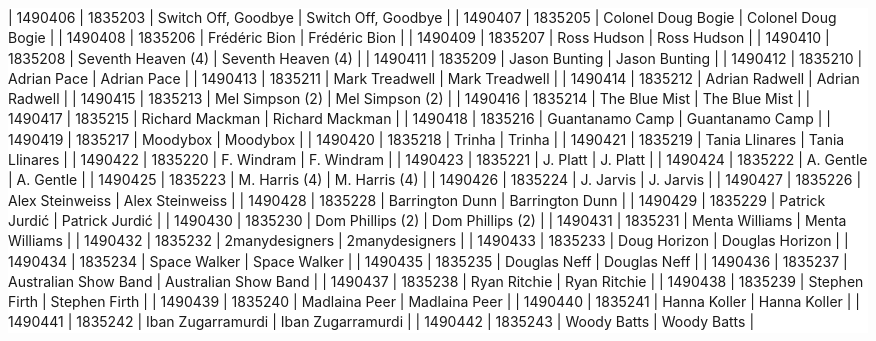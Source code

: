 | 1490406 | 1835203 | Switch Off, Goodbye | Switch Off, Goodbye |
| 1490407 | 1835205 | Colonel Doug Bogie | Colonel Doug Bogie |
| 1490408 | 1835206 | Frédéric Bion | Frédéric Bion |
| 1490409 | 1835207 | Ross Hudson | Ross Hudson |
| 1490410 | 1835208 | Seventh Heaven (4) | Seventh Heaven (4) |
| 1490411 | 1835209 | Jason Bunting | Jason Bunting |
| 1490412 | 1835210 | Adrian Pace | Adrian Pace |
| 1490413 | 1835211 | Mark Treadwell | Mark Treadwell |
| 1490414 | 1835212 | Adrian Radwell | Adrian Radwell |
| 1490415 | 1835213 | Mel Simpson (2) | Mel Simpson (2) |
| 1490416 | 1835214 | The Blue Mist | The Blue Mist |
| 1490417 | 1835215 | Richard Mackman | Richard Mackman |
| 1490418 | 1835216 | Guantanamo Camp | Guantanamo Camp |
| 1490419 | 1835217 | Moodybox | Moodybox |
| 1490420 | 1835218 | Trinha | Trinha |
| 1490421 | 1835219 | Tania Llinares | Tania Llinares |
| 1490422 | 1835220 | F. Windram | F. Windram |
| 1490423 | 1835221 | J. Platt | J. Platt |
| 1490424 | 1835222 | A. Gentle | A. Gentle |
| 1490425 | 1835223 | M. Harris (4) | M. Harris (4) |
| 1490426 | 1835224 | J. Jarvis | J. Jarvis |
| 1490427 | 1835226 | Alex Steinweiss | Alex Steinweiss |
| 1490428 | 1835228 | Barrington Dunn | Barrington Dunn |
| 1490429 | 1835229 | Patrick Jurdić | Patrick Jurdić |
| 1490430 | 1835230 | Dom Phillips (2) | Dom Phillips (2) |
| 1490431 | 1835231 | Menta Williams | Menta Williams |
| 1490432 | 1835232 | 2manydesigners | 2manydesigners |
| 1490433 | 1835233 | Doug Horizon | Douglas Horizon |
| 1490434 | 1835234 | Space Walker | Space Walker |
| 1490435 | 1835235 | Douglas Neff | Douglas Neff |
| 1490436 | 1835237 | Australian Show Band | Australian Show Band |
| 1490437 | 1835238 | Ryan Ritchie | Ryan Ritchie |
| 1490438 | 1835239 | Stephen Firth | Stephen Firth |
| 1490439 | 1835240 | Madlaina Peer | Madlaina Peer |
| 1490440 | 1835241 | Hanna Koller | Hanna Koller |
| 1490441 | 1835242 | Iban Zugarramurdi | Iban Zugarramurdi |
| 1490442 | 1835243 | Woody Batts | Woody Batts |